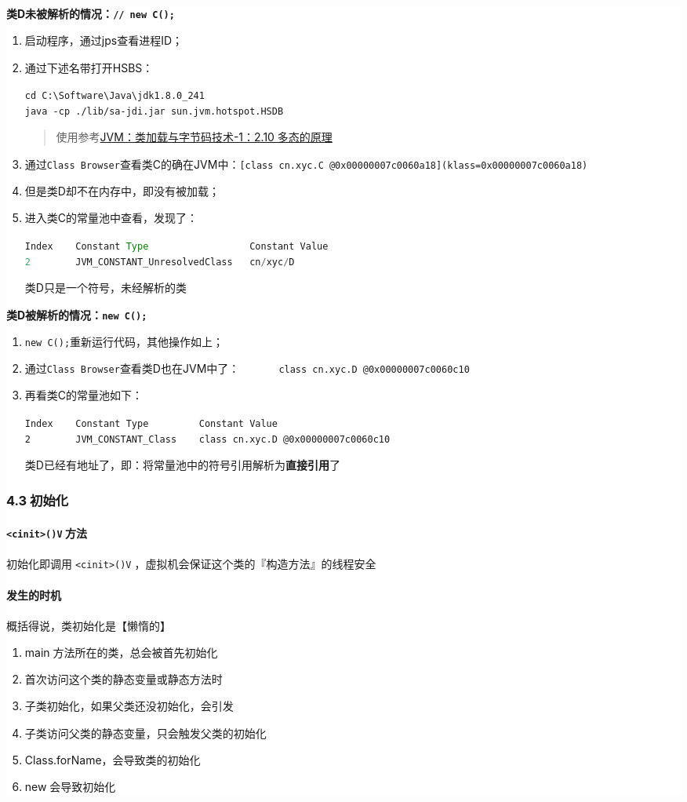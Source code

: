 **类D未被解析的情况：`// new C();`**

1. 启动程序，通过jps查看进程ID；

2. 通过下述名带打开HSBS：

   ```
   cd C:\Software\Java\jdk1.8.0_241
   java -cp ./lib/sa-jdi.jar sun.jvm.hotspot.HSDB
   ```

   > 使用参考[JVM：类加载与字节码技术-1：2.10 多态的原理]()

3. 通过`Class Browser`查看类C的确在JVM中：`[class cn.xyc.C @0x00000007c0060a18](klass=0x00000007c0060a18)`

4. 但是类D却不在内存中，即没有被加载；

5. 进入类C的常量池中查看，发现了：

   ```java
   Index    Constant Type                  Constant Value
   2        JVM_CONSTANT_UnresolvedClass   cn/xyc/D
   ```

   类D只是一个符号，未经解析的类

**类D被解析的情况：`new C();`**

1. `new C();`重新运行代码，其他操作如上；

2. 通过`Class Browser`查看类D也在JVM中了：`       class cn.xyc.D @0x00000007c0060c10`

3. 再看类C的常量池如下：

   ```
   Index    Constant Type         Constant Value
   2        JVM_CONSTANT_Class    class cn.xyc.D @0x00000007c0060c10
   ```

   类D已经有地址了，即：将常量池中的符号引用解析为**直接引用**了

### 4.3 初始化 

#### `<cinit>()V` 方法 

初始化即调用 `<cinit>()V` ，虚拟机会保证这个类的『构造方法』的线程安全 

#### 发生的时机

概括得说，类初始化是【懒惰的】

1. main 方法所在的类，总会被首先初始化

2. 首次访问这个类的静态变量或静态方法时

3. 子类初始化，如果父类还没初始化，会引发

4. 子类访问父类的静态变量，只会触发父类的初始化

5. Class.forName，会导致类的初始化

6. new 会导致初始化 
